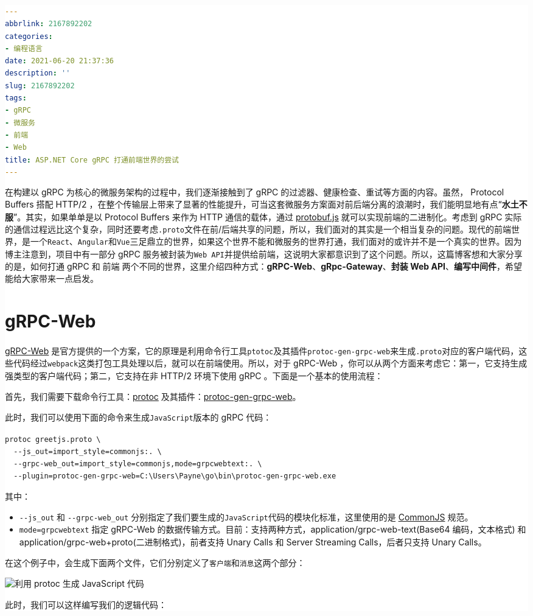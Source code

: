 ```yaml
---
abbrlink: 2167892202
categories:
- 编程语言
date: 2021-06-20 21:37:36
description: ''
slug: 2167892202
tags:
- gRPC
- 微服务
- 前端
- Web
title: ASP.NET Core gRPC 打通前端世界的尝试
---
```


在构建以 gRPC 为核心的微服务架构的过程中，我们逐渐接触到了 gRPC 的过滤器、健康检查、重试等方面的内容。虽然， Protocol Buffers 搭配 HTTP/2 ，在整个传输层上带来了显著的性能提升，可当这套微服务方案面对前后端分离的浪潮时，我们能明显地有点“**水土不服**”。其实，如果单单是以 Protocol Buffers 来作为 HTTP 通信的载体，通过 [protobuf.js](https://github.com/dcodeIO/protobuf.js) 就可以实现前端的二进制化。考虑到 gRPC 实际的通信过程远比这个复杂，同时还要考虑`.proto`文件在前/后端共享的问题，所以，我们面对的其实是一个相当复杂的问题。现代的前端世界，是一个`React`、`Angular`和`Vue`三足鼎立的世界，如果这个世界不能和微服务的世界打通，我们面对的或许并不是一个真实的世界。因为博主注意到，项目中有一部分 gRPC 服务被封装为`Web API`并提供给前端，这说明大家都意识到了这个问题。所以，这篇博客想和大家分享的是，如何打通 gRPC 和 前端 两个不同的世界，这里介绍四种方式：**gRPC-Web**、**gRpc-Gateway**、**封装 Web API**、**编写中间件**，希望能给大家带来一点启发。

# gRPC-Web

[gRPC-Web](https://github.com/grpc-ecosystem/grpc-gateway) 是官方提供的一个方案，它的原理是利用命令行工具`ptotoc`及其插件`protoc-gen-grpc-web`来生成`.proto`对应的客户端代码，这些代码经过`webpack`这类打包工具处理以后，就可以在前端使用。所以，对于 gRPC-Web ，你可以从两个方面来考虑它：第一，它支持生成强类型的客户端代码；第二，它支持在非 HTTP/2 环境下使用 gRPC 。下面是一个基本的使用流程：

首先，我们需要下载命令行工具：[protoc](https://github.com/protocolbuffers/protobuf/releases) 及其插件：[protoc-gen-grpc-web](https://github.com/grpc/grpc-web/releases)。

此时，我们可以使用下面的命令来生成`JavaScript`版本的 gRPC 代码：

```shell
protoc greetjs.proto \
  --js_out=import_style=commonjs:. \
  --grpc-web_out=import_style=commonjs,mode=grpcwebtext:. \
  --plugin=protoc-gen-grpc-web=C:\Users\Payne\go\bin\protoc-gen-grpc-web.exe
```

其中：
* `--js_out` 和 `--grpc-web_out` 分别指定了我们要生成的`JavaScript`代码的模块化标准，这里使用的是 [CommonJS](http://javascript.ruanyifeng.com/nodejs/module.html) 规范。
* `mode=grpcwebtext` 指定 gRPC-Web 的数据传输方式。目前：支持两种方式，application/grpc-web-text(Base64 编码，文本格式) 和 application/grpc-web+proto(二进制格式)，前者支持 Unary Calls 和 Server Streaming Calls，后者只支持 Unary Calls。

在这个例子中，会生成下面两个文件，它们分别定义了`客户端`和`消息`这两个部分：

![利用 protoc 生成 JavaScript 代码](https://i.loli.net/2021/06/22/Yd9A5CEONkZgBjU.png)


此时，我们可以这样编写我们的逻辑代码：
